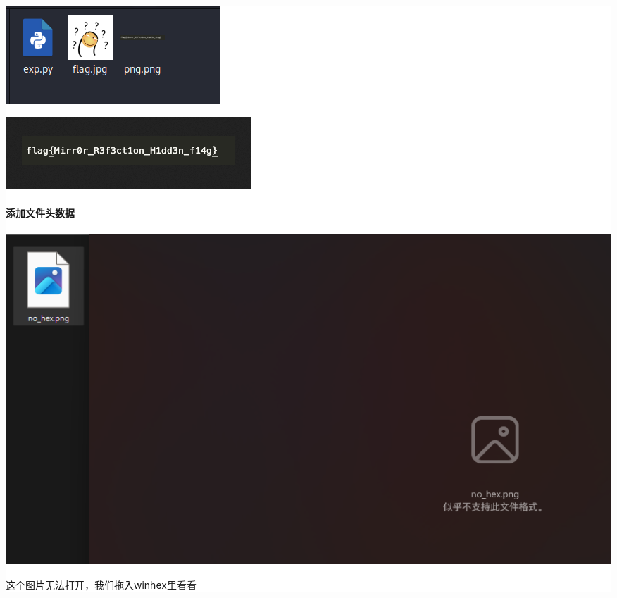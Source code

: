 ![在这里插入图片描述](./images/stego/05dbeaf28af244a4a57d5b4327594ffd.png)

![在这里插入图片描述](./images/stego/afb2511ba2fc42b78e022759793bb99f.png)

#### 添加文件头数据

![在这里插入图片描述](./images/stego/3fe407cb391240d49b6a0463517541d0.png)

 这个图片无法打开，我们拖入winhex里看看
